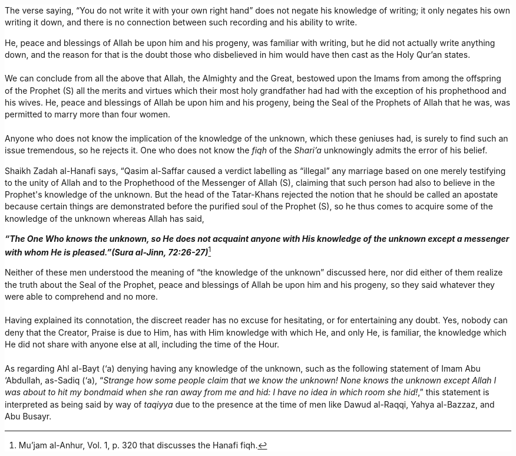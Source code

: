 The verse saying, “You do not write it with your own right hand” does
not negate his knowledge of writing; it only negates his own writing it
down, and there is no connection between such recording and his ability
to write.

He, peace and blessings of Allah be upon him and his progeny, was
familiar with writing, but he did not actually write anything down, and
the reason for that is the doubt those who disbelieved in him would have
then cast as the Holy Qur’an states.  
    
 We can conclude from all the above that Allah, the Almighty and the
Great, bestowed upon the Imams from among the offspring of the Prophet
(S) all the merits and virtues which their most holy grandfather had had
with the exception of his prophethood and his wives. He, peace and
blessings of Allah be upon him and his progeny, being the Seal of the
Prophets of Allah that he was, was permitted to marry more than four
women.  
    
 Anyone who does not know the implication of the knowledge of the
unknown, which these geniuses had, is surely to find such an issue
tremendous, so he rejects it. One who does not know the *fiqh* of the
*Shari’a* unknowingly admits the error of his belief.

Shaikh Zadah al-Hanafi says, “Qasim al-Saffar caused a verdict labelling
as “illegal” any marriage based on one merely testifying to the unity of
Allah and to the Prophethood of the Messenger of Allah (S), claiming
that such person had also to believe in the Prophet's knowledge of the
unknown. But the head of the Tatar-Khans rejected the notion that he
should be called an apostate because certain things are demonstrated
before the purified soul of the Prophet (S), so he thus comes to acquire
some of the knowledge of the unknown whereas Allah has said,

***“The One Who knows the unknown, so He does not acquaint anyone with
His knowledge of the unknown except a messenger with whom He is
pleased.”(Sura al-Jinn, 72:26-27)***[^23]

Neither of these men understood the meaning of “the knowledge of the
unknown” discussed here, nor did either of them realize the truth about
the Seal of the Prophet, peace and blessings of Allah be upon him and
his progeny, so they said whatever they were able to comprehend and no
more.  
    
 Having explained its connotation, the discreet reader has no excuse for
hesitating, or for entertaining any doubt. Yes, nobody can deny that the
Creator, Praise is due to Him, has with Him knowledge with which He, and
only He, is familiar, the knowledge which He did not share with anyone
else at all, including the time of the Hour.  
    
 As regarding Ahl al-Bayt (‘a) denying having any knowledge of the
unknown, such as the following statement of Imam Abu ‘Abdullah, as-Sadiq
(‘a), “*Strange how some people claim that we know the unknown! None
knows the unknown except Allah I was about to hit my bondmaid when she
ran away from me and hid: I have no idea in which room she hid!*,” this
statement is interpreted as being said by way of *taqiyya* due to the
presence at the time of men like Dawud al-Raqqi, Yahya al-Bazzaz, and
Abu Busayr.


[^1]: al-Hasan Ibn Sulayman al-Hilli (one of the students of the First
[^2]: al-Saffar, Basa’ir al-Darajat, Vol. 9, p. 128.
[^3]: Mukhtasar al-Basa’ir, p. 101.
[^4]: al-Hasan Ibn Sulayman al-Hilli, Al-Muhtadir, p. 20.
[^5]: Ruh al-Ma’ani, Vol. 20, p. 11.
[^6]: al-Majlisi, Bihar al-Anwar, Vol. 12, p. 29 (Kampani edition),
[^7]: as-Saduq, Usul al-Kafi, as quoted in a footnote on p. 185, Vol. 1,
[^8]: Mukhtasar al-Basa’ir, p. 63.
[^9]: al-Majlisi, Bihar al-Anwar, Vol. 15, p. 74. Ibn Hajar al-’Asqalani
[^10]: Bihar al-Anwar, Vol. 12, p. 22, in a chapter dealing with the
[^11]: as-Saduq, Tawhid, p. 102, in the chapter denying the possibility
[^12]: Tawhid, p. 102, in the chapter that denies the possibility of
[^13]: al-Majlisi, Bihar al-Anwar, Vol. 11, p. 216, in a chapter dealing
[^14]: al-Halabi, Sira, Vol. 1, p. 294, in a chapter discussing the
[^15]: al-Suhayli, Al-Rawd al-Anif, Vol. 1, p. 154.
[^16]: ’Uyun al-Athar, Vol. 1, p. 90.
[^17]: al-Suyuti, Al-Khasa’is al-Kubra, Vol. 2, p. 193.
[^18]: al-Zarqani's explanations of Al-Mawahib al-Laduniyya, Vol. 1, p.
[^19]: In this scholar's Appendix to Chapter 11 of his book I’tiqadat.
[^20]: as-Saduq, Sharh al-I’tiqadat, p. 211 (Tehran edition).
[^21]: Al-’Inayat al-Radawiyya, p. 51.
[^22]: Shaikh al-Mufid has indicated the same on p. 123 of Al-Maqalat,
[^23]: Mu’jam al-Anhur, Vol. 1, p. 320 that discusses the Hanafi fiqh.
[^24]: Ibn Shahr Ashub, Manaqib, Vol. 2, p. 274. It is also quoted on p.
[^25]: al-Majlisi, Bihar al-Anwar, Vol. 11, p. 72, quoting Al-Khara’ij.
[^26]: al-Khafaji, Sharh al-Shifa’, Vol. 3, p. 150, where he says, “What
[^27]: as-Saduq, Usul al-Kafi, as quoted on p. 189, Vol. 1, of Mir'at
[^28]: Ibid., p. 190.
[^29]: Ibid., p. 187.
[^30]: Al-Fatawa al-haditha, p. 222.
[^31]: ’Abdul-Qadir al-’Aidarusi, Al-Nur al-Safir fi A’yan al-Qarn
[^32]: Ibn Abul-Hadid, Sharh Nahjul-Balagha, Vol. 1, p. 427 (first